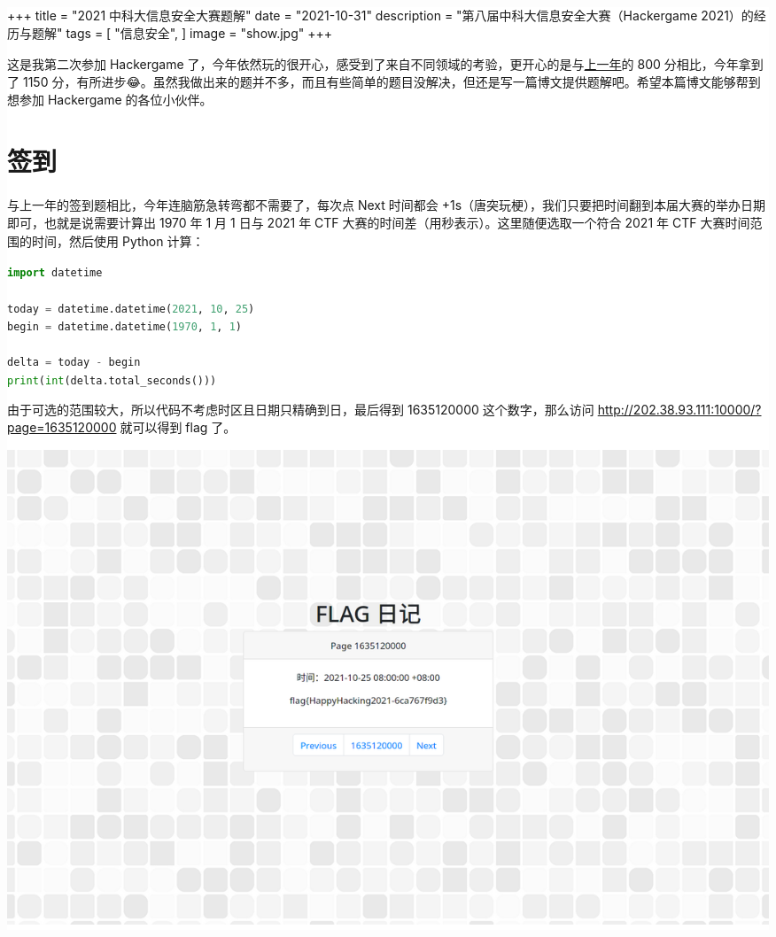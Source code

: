 +++
title = "2021 中科大信息安全大赛题解"
date = "2021-10-31"
description = "第八届中科大信息安全大赛（Hackergame 2021）的经历与题解"
tags = [
    "信息安全",
]
image = "show.jpg"
+++

这是我第二次参加 Hackergame 了，今年依然玩的很开心，感受到了来自不同领域的考验，更开心的是与[上一年](https://viflythink.com/Hackergame_2020_writeups/)的 800 分相比，今年拿到了 1150 分，有所进步😂。虽然我做出来的题并不多，而且有些简单的题目没解决，但还是写一篇博文提供题解吧。希望本篇博文能够帮到想参加 Hackergame 的各位小伙伴。

# 签到
与上一年的签到题相比，今年连脑筋急转弯都不需要了，每次点 Next 时间都会 +1s（唐突玩梗），我们只要把时间翻到本届大赛的举办日期即可，也就是说需要计算出 1970 年 1 月 1 日与 2021 年 CTF 大赛的时间差（用秒表示）。这里随便选取一个符合 2021 年 CTF 大赛时间范围的时间，然后使用 Python 计算：

```Python
import datetime

today = datetime.datetime(2021, 10, 25)
begin = datetime.datetime(1970, 1, 1)

delta = today - begin
print(int(delta.total_seconds()))
```

由于可选的范围较大，所以代码不考虑时区且日期只精确到日，最后得到 1635120000 这个数字，那么访问 http://202.38.93.111:10000/?page=1635120000 就可以得到 flag 了。

![成功获取签到题的 flag](get_2021_qiandao_flag.png)
